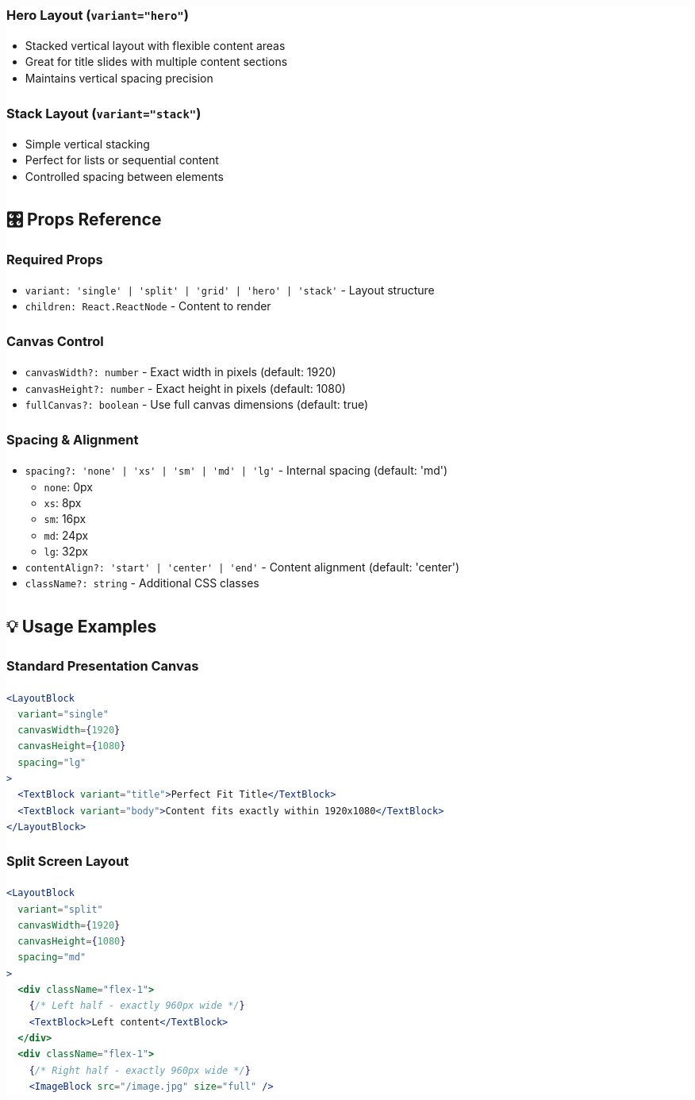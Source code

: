 ### **Hero Layout** (`variant="hero"`)
- Stacked vertical layout with flexible content areas
- Great for title slides with multiple content sections
- Maintains vertical spacing precision

### **Stack Layout** (`variant="stack"`)
- Simple vertical stacking
- Perfect for lists or sequential content
- Controlled spacing between elements

## 🎛️ **Props Reference**

### **Required Props**
- `variant: 'single' | 'split' | 'grid' | 'hero' | 'stack'` - Layout structure
- `children: React.ReactNode` - Content to render

### **Canvas Control**
- `canvasWidth?: number` - Exact width in pixels (default: 1920)
- `canvasHeight?: number` - Exact height in pixels (default: 1080)
- `fullCanvas?: boolean` - Use full canvas dimensions (default: true)

### **Spacing & Alignment**
- `spacing?: 'none' | 'xs' | 'sm' | 'md' | 'lg'` - Internal spacing (default: 'md')
  - `none`: 0px
  - `xs`: 8px
  - `sm`: 16px
  - `md`: 24px
  - `lg`: 32px
- `contentAlign?: 'start' | 'center' | 'end'` - Content alignment (default: 'center')
- `className?: string` - Additional CSS classes

## 💡 **Usage Examples**

### **Standard Presentation Canvas**
```jsx
<LayoutBlock
  variant="single"
  canvasWidth={1920}
  canvasHeight={1080}
  spacing="lg"
>
  <TextBlock variant="title">Perfect Fit Title</TextBlock>
  <TextBlock variant="body">Content fits exactly within 1920x1080</TextBlock>
</LayoutBlock>
```

### **Split Screen Layout**
```jsx
<LayoutBlock
  variant="split"
  canvasWidth={1920}
  canvasHeight={1080}
  spacing="md"
>
  <div className="flex-1">
    {/* Left half - exactly 960px wide */}
    <TextBlock>Left content</TextBlock>
  </div>
  <div className="flex-1">
    {/* Right half - exactly 960px wide */}
    <ImageBlock src="/image.jpg" size="full" />
```